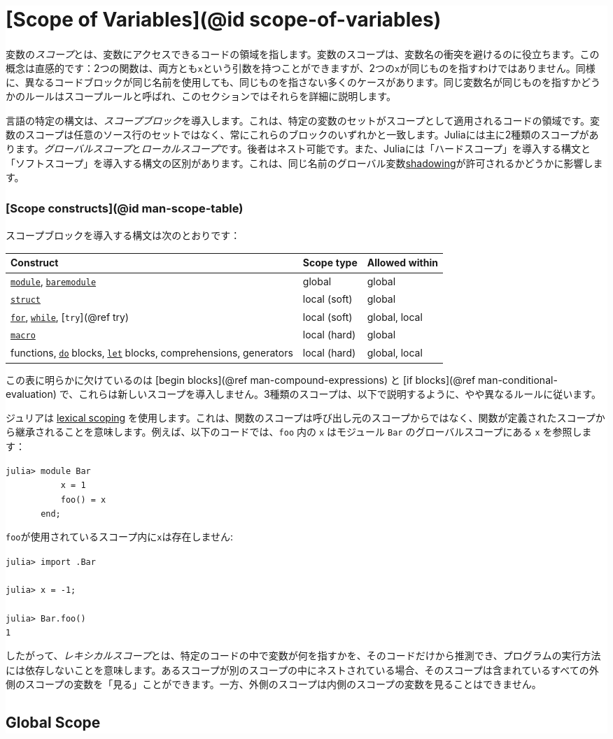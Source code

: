 # [Scope of Variables](@id scope-of-variables)

変数の*スコープ*とは、変数にアクセスできるコードの領域を指します。変数のスコープは、変数名の衝突を避けるのに役立ちます。この概念は直感的です：2つの関数は、両方とも`x`という引数を持つことができますが、2つの`x`が同じものを指すわけではありません。同様に、異なるコードブロックが同じ名前を使用しても、同じものを指さない多くのケースがあります。同じ変数名が同じものを指すかどうかのルールはスコープルールと呼ばれ、このセクションではそれらを詳細に説明します。

言語の特定の構文は、*スコープブロック*を導入します。これは、特定の変数のセットがスコープとして適用されるコードの領域です。変数のスコープは任意のソース行のセットではなく、常にこれらのブロックのいずれかと一致します。Juliaには主に2種類のスコープがあります。*グローバルスコープ*と*ローカルスコープ*です。後者はネスト可能です。また、Juliaには「ハードスコープ」を導入する構文と「ソフトスコープ」を導入する構文の区別があります。これは、同じ名前のグローバル変数[shadowing](https://en.wikipedia.org/wiki/Variable_shadowing)が許可されるかどうかに影響します。

### [Scope constructs](@id man-scope-table)

スコープブロックを導入する構文は次のとおりです：

| Construct                                                                        | Scope type   | Allowed within |
|:-------------------------------------------------------------------------------- |:------------ |:-------------- |
| [`module`](@ref), [`baremodule`](@ref)                                           | global       | global         |
| [`struct`](@ref)                                                                 | local (soft) | global         |
| [`for`](@ref), [`while`](@ref), [`try`](@ref try)                                | local (soft) | global, local  |
| [`macro`](@ref)                                                                  | local (hard) | global         |
| functions, [`do`](@ref) blocks, [`let`](@ref) blocks, comprehensions, generators | local (hard) | global, local  |

この表に明らかに欠けているのは [begin blocks](@ref man-compound-expressions) と [if blocks](@ref man-conditional-evaluation) で、これらは新しいスコープを導入しません。3種類のスコープは、以下で説明するように、やや異なるルールに従います。

ジュリアは [lexical scoping](https://en.wikipedia.org/wiki/Scope_(computer_science)#Lexical_scope_vs._dynamic_scope) を使用します。これは、関数のスコープは呼び出し元のスコープからではなく、関数が定義されたスコープから継承されることを意味します。例えば、以下のコードでは、`foo` 内の `x` はモジュール `Bar` のグローバルスコープにある `x` を参照します：

```jldoctest moduleBar
julia> module Bar
           x = 1
           foo() = x
       end;
```

`foo`が使用されているスコープ内に`x`は存在しません:

```jldoctest moduleBar
julia> import .Bar

julia> x = -1;

julia> Bar.foo()
1
```

したがって、*レキシカルスコープ*とは、特定のコードの中で変数が何を指すかを、そのコードだけから推測でき、プログラムの実行方法には依存しないことを意味します。あるスコープが別のスコープの中にネストされている場合、そのスコープは含まれているすべての外側のスコープの変数を「見る」ことができます。一方、外側のスコープは内側のスコープの変数を見ることはできません。

## Global Scope

